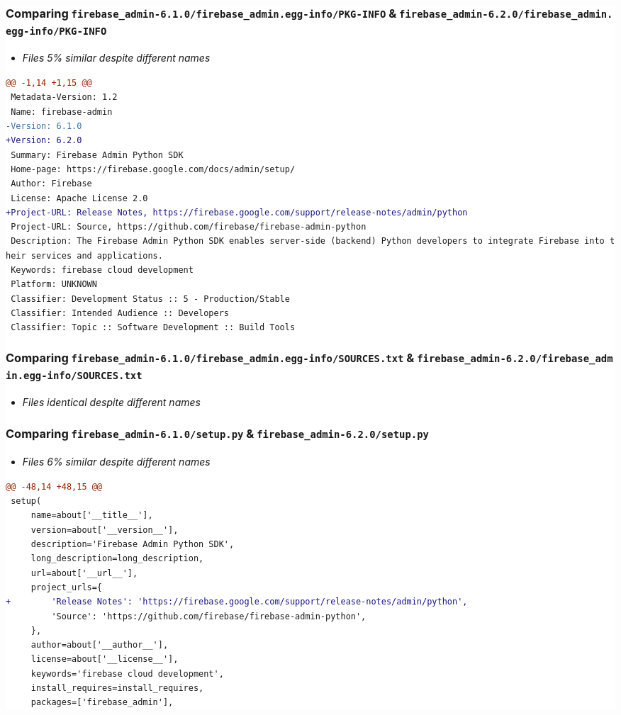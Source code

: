### Comparing `firebase_admin-6.1.0/firebase_admin.egg-info/PKG-INFO` & `firebase_admin-6.2.0/firebase_admin.egg-info/PKG-INFO`

 * *Files 5% similar despite different names*

```diff
@@ -1,14 +1,15 @@
 Metadata-Version: 1.2
 Name: firebase-admin
-Version: 6.1.0
+Version: 6.2.0
 Summary: Firebase Admin Python SDK
 Home-page: https://firebase.google.com/docs/admin/setup/
 Author: Firebase
 License: Apache License 2.0
+Project-URL: Release Notes, https://firebase.google.com/support/release-notes/admin/python
 Project-URL: Source, https://github.com/firebase/firebase-admin-python
 Description: The Firebase Admin Python SDK enables server-side (backend) Python developers to integrate Firebase into their services and applications.
 Keywords: firebase cloud development
 Platform: UNKNOWN
 Classifier: Development Status :: 5 - Production/Stable
 Classifier: Intended Audience :: Developers
 Classifier: Topic :: Software Development :: Build Tools
```

### Comparing `firebase_admin-6.1.0/firebase_admin.egg-info/SOURCES.txt` & `firebase_admin-6.2.0/firebase_admin.egg-info/SOURCES.txt`

 * *Files identical despite different names*

### Comparing `firebase_admin-6.1.0/setup.py` & `firebase_admin-6.2.0/setup.py`

 * *Files 6% similar despite different names*

```diff
@@ -48,14 +48,15 @@
 setup(
     name=about['__title__'],
     version=about['__version__'],
     description='Firebase Admin Python SDK',
     long_description=long_description,
     url=about['__url__'],
     project_urls={
+        'Release Notes': 'https://firebase.google.com/support/release-notes/admin/python',
         'Source': 'https://github.com/firebase/firebase-admin-python',
     },
     author=about['__author__'],
     license=about['__license__'],
     keywords='firebase cloud development',
     install_requires=install_requires,
     packages=['firebase_admin'],
```

